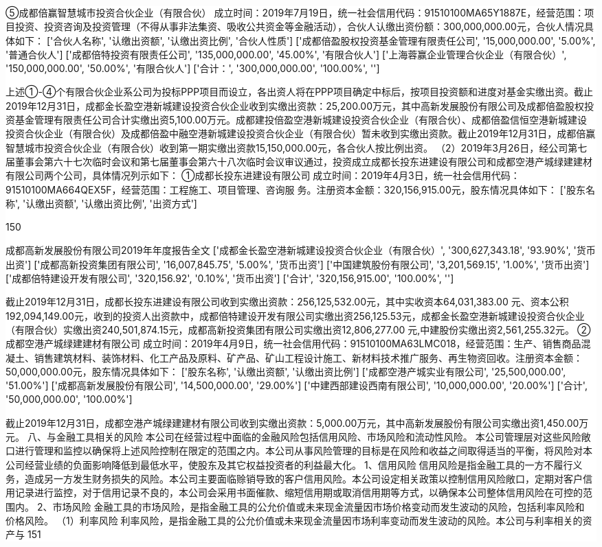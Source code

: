 ⑤成都倍赢智慧城市投资合伙企业（有限合伙）
成立时间：2019年7月19日，统一社会信用代码：91510100MA65Y1887E，经营范围：项目投资、投资咨询及投资管理（不得从事非法集资、吸收公共资金等金融活动），合伙人认缴出资份额：300,000,000.00元，合伙人情况具体如下：
['合伙人名称', '认缴出资额', '认缴出资比例', '合伙人性质']
['成都倍盈股权投资基金管理有限责任公司', '15,000,000.00', '5.00%', '普通合伙人']
['成都倍特投资有限责任公司', '135,000,000.00', '45.00%', '有限合伙人']
['上海蓉赢企业管理合伙企业（有限合伙）', '150,000,000.00', '50.00%', '有限合伙人']
['合计：', '300,000,000.00', '100.00%', '']

上述①-④个有限合伙企业系公司为投标PPP项目而设立，各出资人将在PPP项目确定中标后，按项目投资额和进度对基金实缴出资。截止2019年12月31日，成都金长盈空港新城建设投资合伙企业收到实缴出资款：25,200.00万元，其中高新发展股份有限公司及成都倍盈股权投资基金管理有限责任公司合计实缴出资5,100.00万元。成都建投倍盈空港新城建设投资合伙企业（有限合伙）、成都倍盈信恒空港新城建设投资合伙企业（有限合伙）及成都倍盈中融空港新城建设投资合伙企业（有限合伙）暂未收到实缴出资款。截止2019年12月31日，成都倍赢智慧城市投资合伙企业（有限合伙）收到第一期实缴出资款15,150,000.00元，各合伙人按比例出资。
（2）2019年3月26日，经公司第七届董事会第六十七次临时会议和第七届董事会第六十八次临时会议审议通过，投资成立成都长投东进建设有限公司和成都空港产城绿建建材有限公司两个公司，具体情况列示如下：
①成都长投东进建设有限公司
成立时间：2019年4月3日，统一社会信用代码：91510100MA664QEX5F，经营范围：工程施工、项目管理、咨询服
务。注册资本金额：320,156,915.00元，股东情况具体如下：
['股东名称', '认缴出资额', '认缴出资比例', '出资方式']

150

成都高新发展股份有限公司2019年年度报告全文
['成都金长盈空港新城建设投资合伙企业（有限合伙）', '300,627,343.18', '93.90%', '货币出资']
['成都高新投资集团有限公司', '16,007,845.75', '5.00%', '货币出资']
['中国建筑股份有限公司', '3,201,569.15', '1.00%', '货币出资']
['成都倍特建设开发有限公司', '320,156.92', '0.10%', '货币出资']
['合计', '320,156,915.00', '100.00%', '']

截止2019年12月31日，成都长投东进建设有限公司收到实缴出资款：256,125,532.00元，其中实收资本64,031,383.00
元、资本公积192,094,149.00元，收到的投资人出资款中，成都倍特建设开发有限公司实缴出资256,125.53元，成都金长盈空港新城建设投资合伙企业（有限合伙）实缴出资240,501,874.15元，成都高新投资集团有限公司实缴出资12,806,277.00
元,中建股份实缴出资2,561,255.32元。
②成都空港产城绿建建材有限公司
成立时间：2019年4月9日，统一社会信用代码：91510100MA63LMC018，经营范围：生产、销售商品混凝土、销售建筑材料、装饰材料、化工产品及原料、矿产品、矿山工程设计施工、新材料技术推广服务、再生物资回收。注册资本金额：50,000,000.00元，股东情况具体如下：
['股东名称', '认缴出资额', '认缴出资比例']
['成都空港产城实业有限公司', '25,500,000.00', '51.00%']
['成都高新发展股份有限公司', '14,500,000.00', '29.00%']
['中建西部建设西南有限公司', '10,000,000.00', '20.00%']
['合计', '50,000,000.00', '100.00%']

截止2019年12月31日，成都空港产城绿建建材有限公司收到实缴出资款：5,000.00万元，其中高新发展股份有限公司实缴出资1,450.00万元。
八、与金融工具相关的风险
本公司在经营过程中面临的金融风险包括信用风险、市场风险和流动性风险。
本公司管理层对这些风险敞口进行管理和监控以确保将上述风险控制在限定的范围之内。本公司从事风险管理的目标是在风险和收益之间取得适当的平衡，将风险对本公司经营业绩的负面影响降低到最低水平，使股东及其它权益投资者的利益最大化。
1、信用风险
信用风险是指金融工具的一方不履行义务，造成另一方发生财务损失的风险。本公司主要面临赊销导致的客户信用风险。本公司设定相关政策以控制信用风险敞口，定期对客户信用记录进行监控，对于信用记录不良的，本公司会采用书面催款、缩短信用期或取消信用期等方式，以确保本公司整体信用风险在可控的范围内。
2、市场风险
金融工具的市场风险，是指金融工具的公允价值或未来现金流量因市场价格变动而发生波动的风险，包括利率风险和
价格风险。
（1）利率风险
利率风险，是指金融工具的公允价值或未来现金流量因市场利率变动而发生波动的风险。本公司与利率相关的资产与
151
